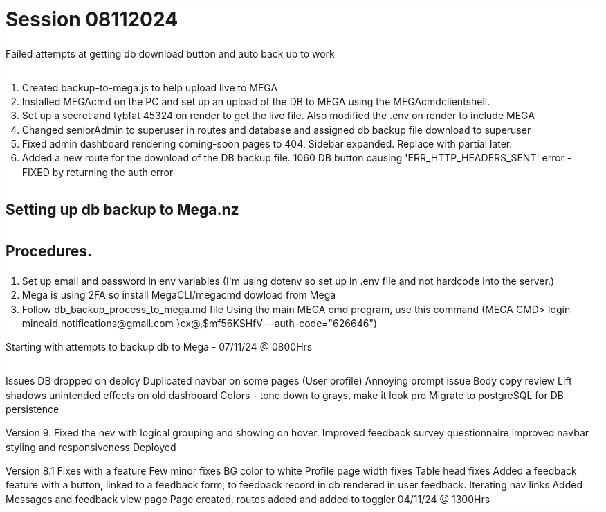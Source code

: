 
# Session 08112024
Failed attempts at getting db download  button and auto back up to work
__________________________________________________________________________________

1. Created backup-to-mega.js to help upload live to MEGA
2. Installed MEGAcmd on the PC and set up an upload of the DB to MEGA using the MEGAcmdclientshell.
3. Set up a secret and tybfat 45324 on render to get the live file. Also modified the .env on render to include MEGA
4. Changed seniorAdmin to superuser in routes and database and assigned db backup file download to superuser
5. Fixed admin dashboard rendering coming-soon pages to 404. Sidebar expanded. Replace with partial later.
6. Added a new route for the download of the DB backup file. 1060
DB button causing 'ERR_HTTP_HEADERS_SENT' error    -    FIXED by returning the auth error


## Setting up db backup to Mega.nz
## Procedures.
1. Set up email and password in env variables (I'm using dotenv so set up in .env file and not hardcode into the server.)
2. Mega is using 2FA so install MegaCLI/megacmd dowload from Mega
3. Follow db_backup_process_to_mega.md file
Using the main MEGA cmd program, use this command (MEGA CMD> login mineaid.notifications@gmail.com }cx@,$mf56KSHfV --auth-code="626646")

Starting with attempts to backup db to Mega - 07/11/24 @ 0800Hrs

___________________________________________________________________________________

Issues
DB dropped on deploy
Duplicated navbar on some pages (User profile)
Annoying prompt issue
Body copy review
Lift shadows unintended effects on old dashboard
Colors - tone down to grays, make it look pro
Migrate to postgreSQL for DB persistence

Version 9. 
Fixed the nev with logical grouping and showing on hover.
Improved feedback survey questionnaire
improved navbar styling and responsiveness
Deployed


Version 8.1 Fixes with a feature
Few minor fixes
BG color to white
Profile page width fixes
Table head fixes
Added a feedback feature with a button, linked to a feedback form, to feedback record in db rendered in user feedback.
Iterating nav links
Added Messages and feedback view page Page created, routes added and added to toggler
04/11/24 @ 1300Hrs

